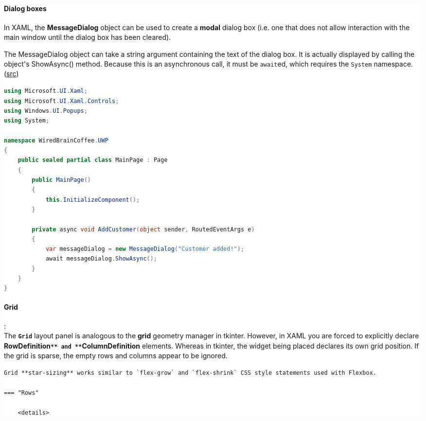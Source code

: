 #### Dialog boxes

In XAML, the **MessageDialog** object can be used to create a **modal** dialog box (i.e. one that does not allow interaction with the main window until the dialog box has been cleared).

The MessageDialog object can take a string argument containing the text of the dialog box.
It is actually displayed by calling the object's ShowAsync() method.
Because this is an asynchronous call, it must be `await`ed, which requires the `System` namespace. ([src](https://app.pluralsight.com/course-player?clipId=45b6766d-40bf-4be9-b3c9-26800ca4974e))

```csharp
using Microsoft.UI.Xaml;
using Microsoft.UI.Xaml.Controls;
using Windows.UI.Popups;
using System;

namespace WiredBrainCoffee.UWP
{
    public sealed partial class MainPage : Page
    {
        public MainPage()
        {
            this.InitializeComponent();
        }

        private async void AddCustomer(object sender, RoutedEventArgs e)
        {
            var messageDialog = new MessageDialog("Customer added!");
            await messageDialog.ShowAsync();
        }
    }
}
```

#### Grid
:   
    The **`Grid`** layout panel is analogous to the **grid** geometry manager in tkinter.
    However, in XAML you are forced to explicitly declare **RowDefinition`** and **`ColumnDefinition** elements. 
    Whereas in tkinter, the widget being placed declares its own grid position.
    If the grid is sparse, the empty rows and columns appear to be ignored.

    Grid **star-sizing** works similar to `flex-grow` and `flex-shrink` CSS style statements used with Flexbox.

    === "Rows"

        <details>